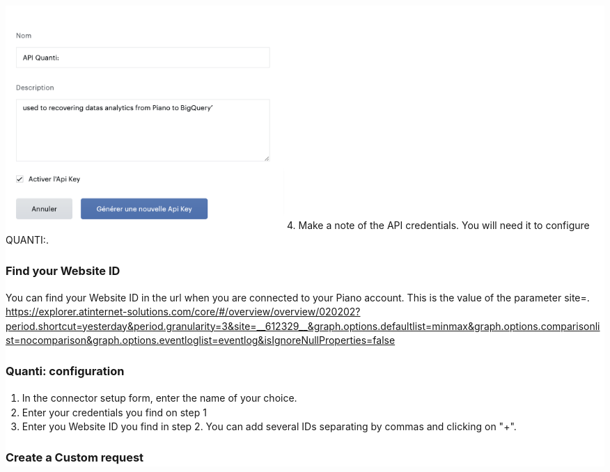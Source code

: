 </br><img src="piano3.png" style="width:400px;" />
4.  Make a note of the API credentials. You will need it to configure QUANTI:.

### Find your Website ID

You can find your Website ID in the url when you are connected to your Piano account. This is the value of the parameter site=.
https://explorer.atinternet-solutions.com/core/#/overview/overview/020202?period.shortcut=yesterday&period.granularity=3&site=__612329__&graph.options.defaultlist=minmax&graph.options.comparisonlist=nocomparison&graph.options.eventloglist=eventlog&isIgnoreNullProperties=false


### Quanti: configuration

1.  In the connector setup form, enter the name of your choice.
2.  Enter your credentials you find on step 1
3.  Enter you Website ID you find in step 2. You can add several IDs separating by commas and clicking on "+".

### Create a Custom request

